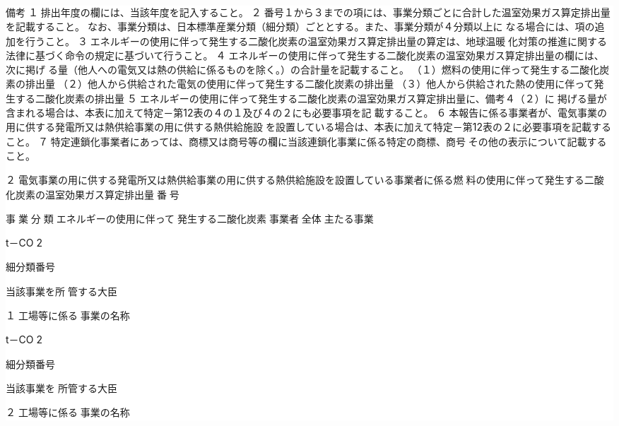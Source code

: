 備考 １ 排出年度の欄には、当該年度を記入すること。
 ２ 番号１から３までの項には、事業分類ごとに合計した温室効果ガス算定排出量を記載すること。
なお、事業分類は、日本標準産業分類（細分類）ごととする。また、事業分類が４分類以上に
なる場合には、項の追加を行うこと。
 ３ エネルギーの使用に伴って発生する二酸化炭素の温室効果ガス算定排出量の算定は、地球温暖
化対策の推進に関する法律に基づく命令の規定に基づいて行うこと。
 ４ エネルギーの使用に伴って発生する二酸化炭素の温室効果ガス算定排出量の欄には、次に掲げ
る量（他人への電気又は熱の供給に係るものを除く。）の合計量を記載すること。
 （１）燃料の使用に伴って発生する二酸化炭素の排出量
 （２）他人から供給された電気の使用に伴って発生する二酸化炭素の排出量
 （３）他人から供給された熱の使用に伴って発生する二酸化炭素の排出量
 ５ エネルギーの使用に伴って発生する二酸化炭素の温室効果ガス算定排出量に、備考４（２）に
掲げる量が含まれる場合は、本表に加えて特定－第12表の４の１及び４の２にも必要事項を記
載すること。
 ６ 本報告に係る事業者が、電気事業の用に供する発電所又は熱供給事業の用に供する熱供給施設
を設置している場合は、本表に加えて特定－第12表の２に必要事項を記載すること。
 ７ 特定連鎖化事業者にあっては、商標又は商号等の欄に当該連鎖化事業に係る特定の商標、商号
その他の表示について記載すること。


２ 電気事業の用に供する発電所又は熱供給事業の用に供する熱供給施設を設置している事業者に係る燃
料の使用に伴って発生する二酸化炭素の温室効果ガス算定排出量
番
号

事 業 分 類
エネルギーの使用に伴って
発生する二酸化炭素
事業者
全体
主たる事業


t－CO
2

細分類番号

当該事業を所
管する大臣

１
工場等に係る
事業の名称


t－CO
2

細分類番号

当該事業を
所管する大臣

２
工場等に係る
事業の名称
